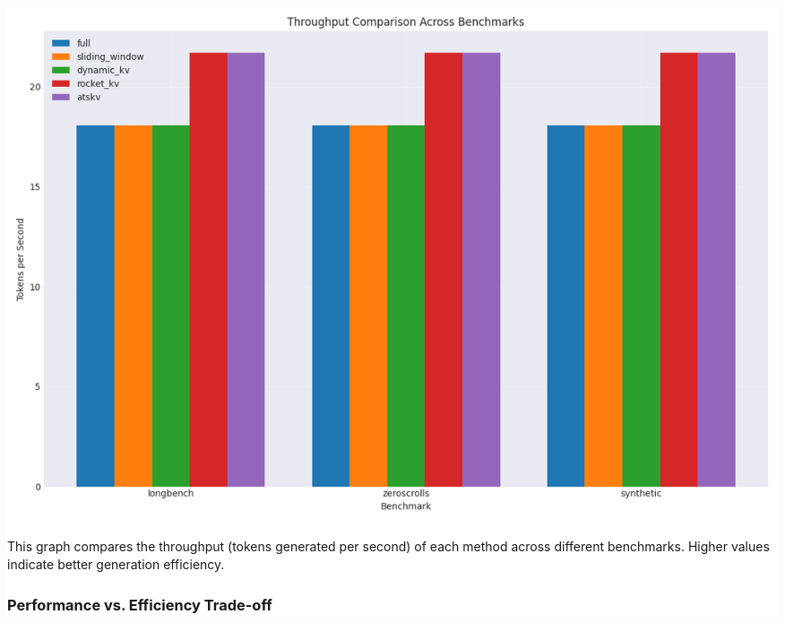 ![Throughput Comparison](throughput_comparison.png)

This graph compares the throughput (tokens generated per second) of each method across different benchmarks. Higher values indicate better generation efficiency.

### Performance vs. Efficiency Trade-off
